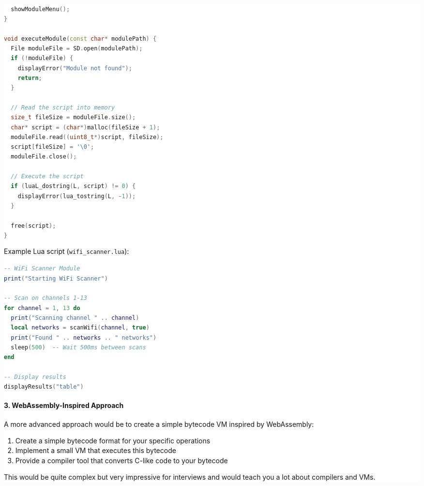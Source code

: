 ```cpp
  showModuleMenu();
}

void executeModule(const char* modulePath) {
  File moduleFile = SD.open(modulePath);
  if (!moduleFile) {
    displayError("Module not found");
    return;
  }
  
  // Read the script into memory
  size_t fileSize = moduleFile.size();
  char* script = (char*)malloc(fileSize + 1);
  moduleFile.read((uint8_t*)script, fileSize);
  script[fileSize] = '\0';
  moduleFile.close();
  
  // Execute the script
  if (luaL_dostring(L, script) != 0) {
    displayError(lua_tostring(L, -1));
  }
  
  free(script);
}
```

Example Lua script (`wifi_scanner.lua`):
```lua
-- WiFi Scanner Module
print("Starting WiFi Scanner")

-- Scan on channels 1-13
for channel = 1, 13 do
  print("Scanning channel " .. channel)
  local networks = scanWifi(channel, true)
  print("Found " .. networks .. " networks")
  sleep(500)  -- Wait 500ms between scans
end

-- Display results
displayResults("table")
```

#### 3. WebAssembly-Inspired Approach

A more advanced approach would be to create a simple bytecode VM inspired by WebAssembly:

1. Create a simple bytecode format for your specific operations
2. Implement a small VM that executes this bytecode
3. Provide a compiler tool that converts C-like code to your bytecode

This would be quite complex but very impressive for interviews and would teach you a lot about compilers and VMs.
